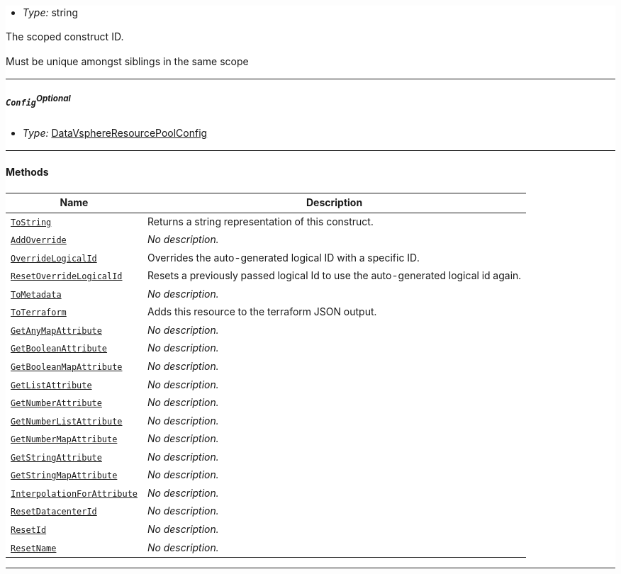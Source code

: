 - *Type:* string

The scoped construct ID.

Must be unique amongst siblings in the same scope

---

##### `Config`<sup>Optional</sup> <a name="Config" id="@cdktf/provider-vsphere.dataVsphereResourcePool.DataVsphereResourcePool.Initializer.parameter.config"></a>

- *Type:* <a href="#@cdktf/provider-vsphere.dataVsphereResourcePool.DataVsphereResourcePoolConfig">DataVsphereResourcePoolConfig</a>

---

#### Methods <a name="Methods" id="Methods"></a>

| **Name** | **Description** |
| --- | --- |
| <code><a href="#@cdktf/provider-vsphere.dataVsphereResourcePool.DataVsphereResourcePool.toString">ToString</a></code> | Returns a string representation of this construct. |
| <code><a href="#@cdktf/provider-vsphere.dataVsphereResourcePool.DataVsphereResourcePool.addOverride">AddOverride</a></code> | *No description.* |
| <code><a href="#@cdktf/provider-vsphere.dataVsphereResourcePool.DataVsphereResourcePool.overrideLogicalId">OverrideLogicalId</a></code> | Overrides the auto-generated logical ID with a specific ID. |
| <code><a href="#@cdktf/provider-vsphere.dataVsphereResourcePool.DataVsphereResourcePool.resetOverrideLogicalId">ResetOverrideLogicalId</a></code> | Resets a previously passed logical Id to use the auto-generated logical id again. |
| <code><a href="#@cdktf/provider-vsphere.dataVsphereResourcePool.DataVsphereResourcePool.toMetadata">ToMetadata</a></code> | *No description.* |
| <code><a href="#@cdktf/provider-vsphere.dataVsphereResourcePool.DataVsphereResourcePool.toTerraform">ToTerraform</a></code> | Adds this resource to the terraform JSON output. |
| <code><a href="#@cdktf/provider-vsphere.dataVsphereResourcePool.DataVsphereResourcePool.getAnyMapAttribute">GetAnyMapAttribute</a></code> | *No description.* |
| <code><a href="#@cdktf/provider-vsphere.dataVsphereResourcePool.DataVsphereResourcePool.getBooleanAttribute">GetBooleanAttribute</a></code> | *No description.* |
| <code><a href="#@cdktf/provider-vsphere.dataVsphereResourcePool.DataVsphereResourcePool.getBooleanMapAttribute">GetBooleanMapAttribute</a></code> | *No description.* |
| <code><a href="#@cdktf/provider-vsphere.dataVsphereResourcePool.DataVsphereResourcePool.getListAttribute">GetListAttribute</a></code> | *No description.* |
| <code><a href="#@cdktf/provider-vsphere.dataVsphereResourcePool.DataVsphereResourcePool.getNumberAttribute">GetNumberAttribute</a></code> | *No description.* |
| <code><a href="#@cdktf/provider-vsphere.dataVsphereResourcePool.DataVsphereResourcePool.getNumberListAttribute">GetNumberListAttribute</a></code> | *No description.* |
| <code><a href="#@cdktf/provider-vsphere.dataVsphereResourcePool.DataVsphereResourcePool.getNumberMapAttribute">GetNumberMapAttribute</a></code> | *No description.* |
| <code><a href="#@cdktf/provider-vsphere.dataVsphereResourcePool.DataVsphereResourcePool.getStringAttribute">GetStringAttribute</a></code> | *No description.* |
| <code><a href="#@cdktf/provider-vsphere.dataVsphereResourcePool.DataVsphereResourcePool.getStringMapAttribute">GetStringMapAttribute</a></code> | *No description.* |
| <code><a href="#@cdktf/provider-vsphere.dataVsphereResourcePool.DataVsphereResourcePool.interpolationForAttribute">InterpolationForAttribute</a></code> | *No description.* |
| <code><a href="#@cdktf/provider-vsphere.dataVsphereResourcePool.DataVsphereResourcePool.resetDatacenterId">ResetDatacenterId</a></code> | *No description.* |
| <code><a href="#@cdktf/provider-vsphere.dataVsphereResourcePool.DataVsphereResourcePool.resetId">ResetId</a></code> | *No description.* |
| <code><a href="#@cdktf/provider-vsphere.dataVsphereResourcePool.DataVsphereResourcePool.resetName">ResetName</a></code> | *No description.* |

---